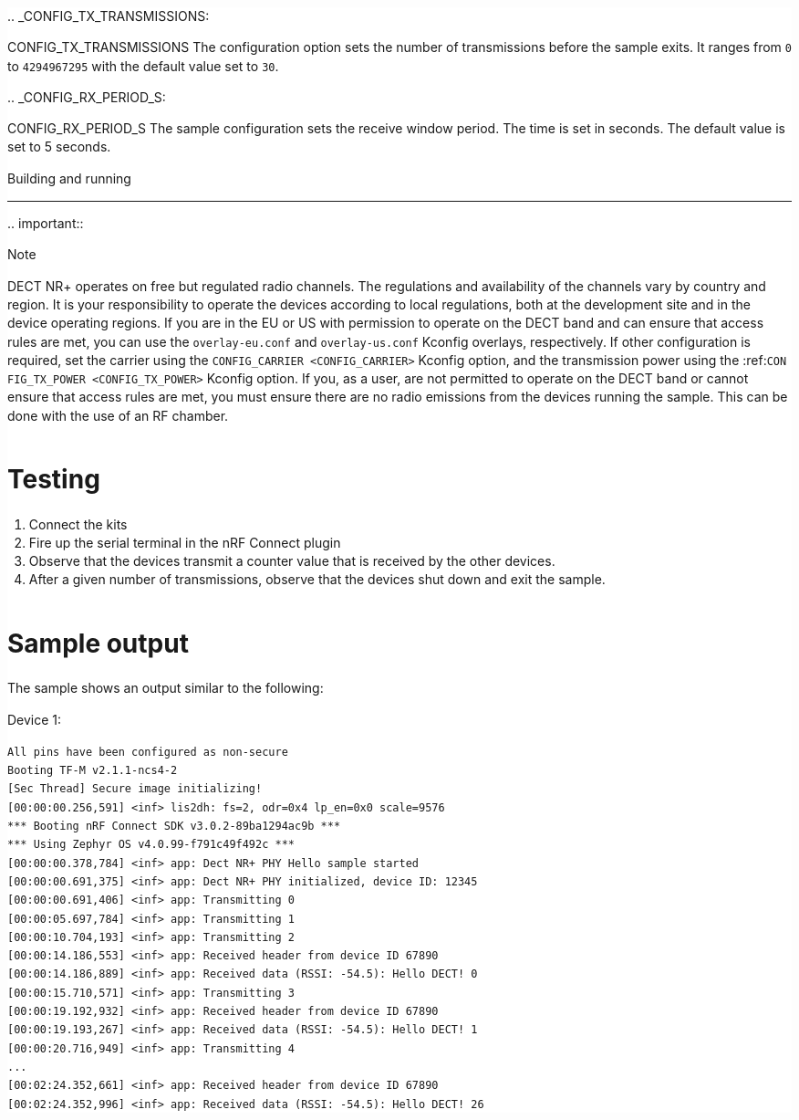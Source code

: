 .. _CONFIG_TX_TRANSMISSIONS:

CONFIG_TX_TRANSMISSIONS
   The configuration option sets the number of transmissions before the sample exits.
   It ranges from ``0`` to ``4294967295`` with the default value set to ``30``.

.. _CONFIG_RX_PERIOD_S:

CONFIG_RX_PERIOD_S
   The sample configuration sets the receive window period.
   The time is set in seconds.
   The default value is set to 5 seconds.

Building and running
********************

.. important::
> [!NOTE]
   DECT NR+ operates on free but regulated radio channels.
   The regulations and availability of the channels vary by country and region.
   It is your responsibility to operate the devices according to local regulations, both at the development site and in the device operating regions.
   If you are in the EU or US with permission to operate on the DECT band and can ensure that access rules are met, you can use the ``overlay-eu.conf`` and ``overlay-us.conf`` Kconfig overlays, respectively.
   If other configuration is required, set the carrier using the `CONFIG_CARRIER <CONFIG_CARRIER>` Kconfig option, and the transmission power using the :ref:`CONFIG_TX_POWER <CONFIG_TX_POWER>` Kconfig option.
   If you, as a user, are not permitted to operate on the DECT band or cannot ensure that access rules are met, you must ensure there are no radio emissions from the devices running the sample.
   This can be done with the use of an RF chamber.

Testing
=======

1) Connect the kits
2) Fire up the serial terminal in the nRF Connect plugin
3) Observe that the devices transmit a counter value that is received by the other devices.
4) After a given number of transmissions, observe that the devices shut down and exit the sample.

Sample output
=============

The sample shows an output similar to the following:

Device 1:

```
All pins have been configured as non-secure
Booting TF-M v2.1.1-ncs4-2
[Sec Thread] Secure image initializing!
[00:00:00.256,591] <inf> lis2dh: fs=2, odr=0x4 lp_en=0x0 scale=9576
*** Booting nRF Connect SDK v3.0.2-89ba1294ac9b ***
*** Using Zephyr OS v4.0.99-f791c49f492c ***
[00:00:00.378,784] <inf> app: Dect NR+ PHY Hello sample started
[00:00:00.691,375] <inf> app: Dect NR+ PHY initialized, device ID: 12345
[00:00:00.691,406] <inf> app: Transmitting 0
[00:00:05.697,784] <inf> app: Transmitting 1
[00:00:10.704,193] <inf> app: Transmitting 2
[00:00:14.186,553] <inf> app: Received header from device ID 67890
[00:00:14.186,889] <inf> app: Received data (RSSI: -54.5): Hello DECT! 0
[00:00:15.710,571] <inf> app: Transmitting 3
[00:00:19.192,932] <inf> app: Received header from device ID 67890
[00:00:19.193,267] <inf> app: Received data (RSSI: -54.5): Hello DECT! 1
[00:00:20.716,949] <inf> app: Transmitting 4
...
[00:02:24.352,661] <inf> app: Received header from device ID 67890
[00:02:24.352,996] <inf> app: Received data (RSSI: -54.5): Hello DECT! 26
```